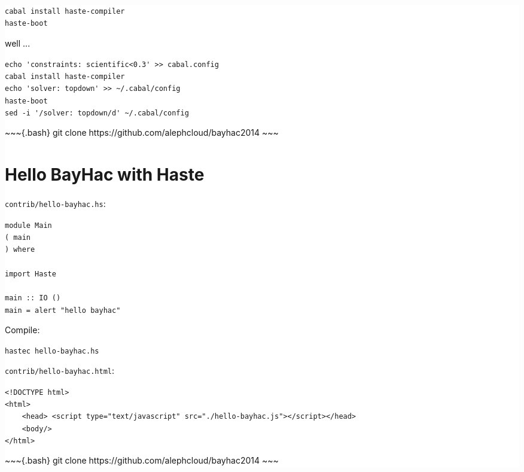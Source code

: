 ~~~{.bash}
cabal install haste-compiler
haste-boot
~~~

well ...

~~~{.bash}
echo 'constraints: scientific<0.3' >> cabal.config
cabal install haste-compiler
echo 'solver: topdown' >> ~/.cabal/config
haste-boot
sed -i '/solver: topdown/d' ~/.cabal/config
~~~

<div class="footer">
~~~{.bash}
git clone https://github.com/alephcloud/bayhac2014
~~~
</div>

Hello BayHac with Haste
=======================

`contrib/hello-bayhac.hs`:

~~~{.Haskell}
module Main
( main
) where

import Haste

main :: IO ()
main = alert "hello bayhac"
~~~

Compile: 

~~~{.bash}
hastec hello-bayhac.hs
~~~

`contrib/hello-bayhac.html`:

~~~{.html}
<!DOCTYPE html>
<html>
    <head> <script type="text/javascript" src="./hello-bayhac.js"></script></head>
    <body/>
</html>
~~~

<div class="footer">
~~~{.bash}
git clone https://github.com/alephcloud/bayhac2014
~~~
</div>
